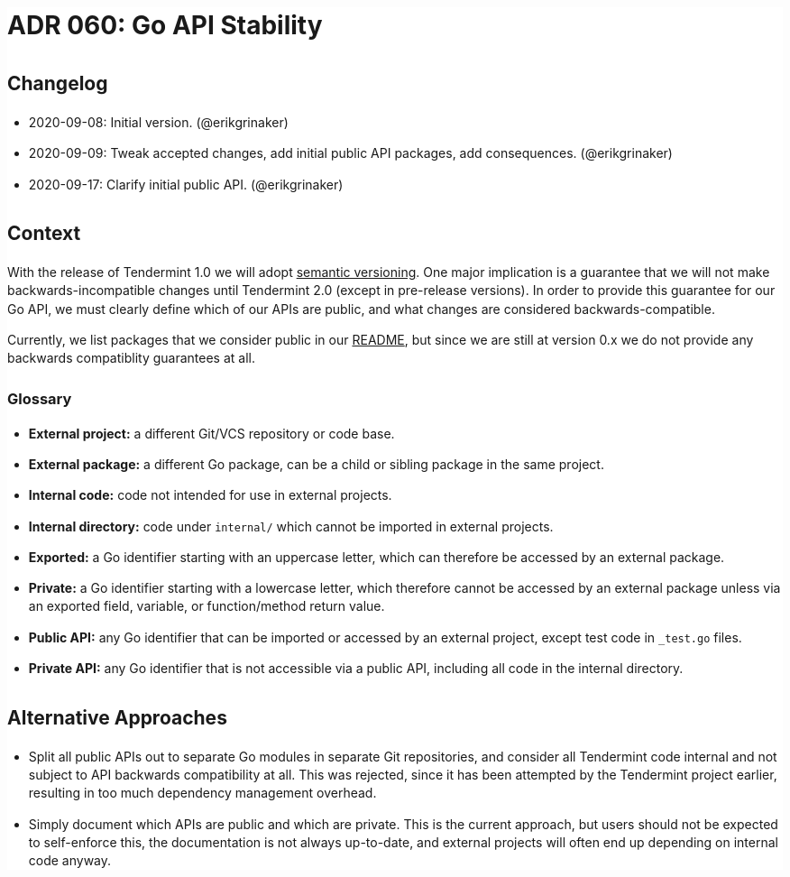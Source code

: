 # ADR 060: Go API Stability

## Changelog

- 2020-09-08: Initial version. (@erikgrinaker)

- 2020-09-09: Tweak accepted changes, add initial public API packages, add consequences. (@erikgrinaker)

- 2020-09-17: Clarify initial public API. (@erikgrinaker)

## Context

With the release of Tendermint 1.0 we will adopt [semantic versioning](https://semver.org). One major implication is a guarantee that we will not make backwards-incompatible changes until Tendermint 2.0 (except in pre-release versions). In order to provide this guarantee for our Go API, we must clearly define which of our APIs are public, and what changes are considered backwards-compatible.

Currently, we list packages that we consider public in our [README](https://github.com/sisu-network/tendermint#versioning), but since we are still at version 0.x we do not provide any backwards compatiblity guarantees at all.

### Glossary

- **External project:** a different Git/VCS repository or code base.

- **External package:** a different Go package, can be a child or sibling package in the same project.

- **Internal code:** code not intended for use in external projects.

- **Internal directory:** code under `internal/` which cannot be imported in external projects.

- **Exported:** a Go identifier starting with an uppercase letter, which can therefore be accessed by an external package.

- **Private:** a Go identifier starting with a lowercase letter, which therefore cannot be accessed by an external package unless via an exported field, variable, or function/method return value.

- **Public API:** any Go identifier that can be imported or accessed by an external project, except test code in `_test.go` files.

- **Private API:** any Go identifier that is not accessible via a public API, including all code in the internal directory.

## Alternative Approaches

- Split all public APIs out to separate Go modules in separate Git repositories, and consider all Tendermint code internal and not subject to API backwards compatibility at all. This was rejected, since it has been attempted by the Tendermint project earlier, resulting in too much dependency management overhead.

- Simply document which APIs are public and which are private. This is the current approach, but users should not be expected to self-enforce this, the documentation is not always up-to-date, and external projects will often end up depending on internal code anyway.
